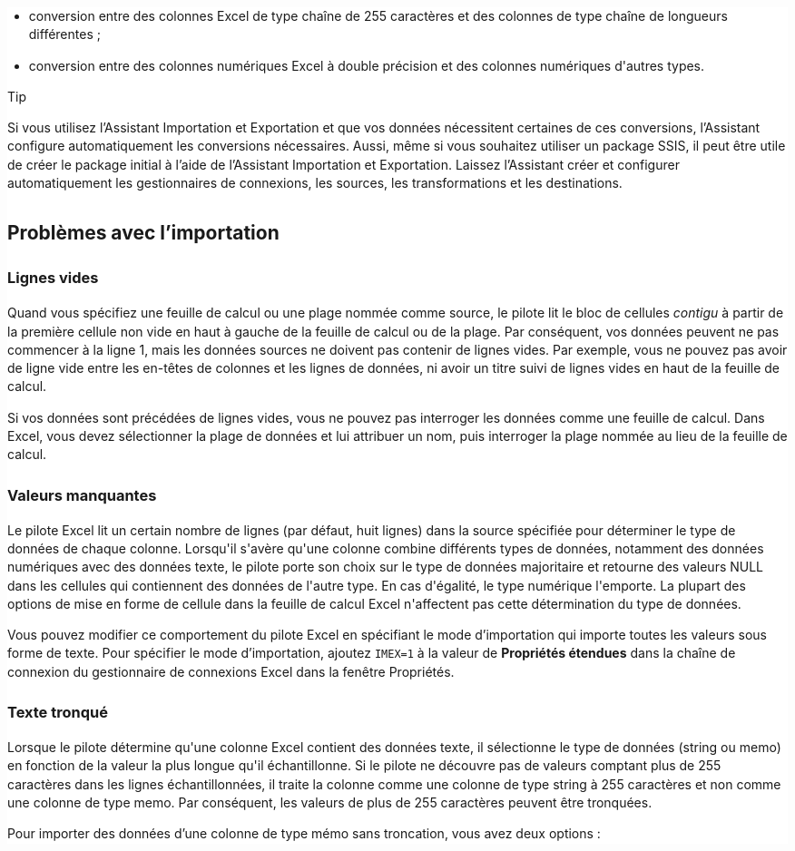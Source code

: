 -   conversion entre des colonnes Excel de type chaîne de 255 caractères et des colonnes de type chaîne de longueurs différentes ;
  
-   conversion entre des colonnes numériques Excel à double précision et des colonnes numériques d'autres types.

> [!TIP]
> Si vous utilisez l’Assistant Importation et Exportation et que vos données nécessitent certaines de ces conversions, l’Assistant configure automatiquement les conversions nécessaires. Aussi, même si vous souhaitez utiliser un package SSIS, il peut être utile de créer le package initial à l’aide de l’Assistant Importation et Exportation. Laissez l’Assistant créer et configurer automatiquement les gestionnaires de connexions, les sources, les transformations et les destinations.

## <a name="issues-importing"></a> Problèmes avec l’importation

### <a name="empty-rows"></a>Lignes vides

Quand vous spécifiez une feuille de calcul ou une plage nommée comme source, le pilote lit le bloc de cellules *contigu* à partir de la première cellule non vide en haut à gauche de la feuille de calcul ou de la plage. Par conséquent, vos données peuvent ne pas commencer à la ligne 1, mais les données sources ne doivent pas contenir de lignes vides. Par exemple, vous ne pouvez pas avoir de ligne vide entre les en-têtes de colonnes et les lignes de données, ni avoir un titre suivi de lignes vides en haut de la feuille de calcul.

Si vos données sont précédées de lignes vides, vous ne pouvez pas interroger les données comme une feuille de calcul. Dans Excel, vous devez sélectionner la plage de données et lui attribuer un nom, puis interroger la plage nommée au lieu de la feuille de calcul.

### <a name="missing-values"></a>Valeurs manquantes

Le pilote Excel lit un certain nombre de lignes (par défaut, huit lignes) dans la source spécifiée pour déterminer le type de données de chaque colonne. Lorsqu'il s'avère qu'une colonne combine différents types de données, notamment des données numériques avec des données texte, le pilote porte son choix sur le type de données majoritaire et retourne des valeurs NULL dans les cellules qui contiennent des données de l'autre type. En cas d'égalité, le type numérique l'emporte. La plupart des options de mise en forme de cellule dans la feuille de calcul Excel n'affectent pas cette détermination du type de données.

Vous pouvez modifier ce comportement du pilote Excel en spécifiant le mode d’importation qui importe toutes les valeurs sous forme de texte. Pour spécifier le mode d’importation, ajoutez `IMEX=1` à la valeur de **Propriétés étendues** dans la chaîne de connexion du gestionnaire de connexions Excel dans la fenêtre Propriétés. 

### <a name="truncated-text"></a>Texte tronqué

Lorsque le pilote détermine qu'une colonne Excel contient des données texte, il sélectionne le type de données (string ou memo) en fonction de la valeur la plus longue qu'il échantillonne. Si le pilote ne découvre pas de valeurs comptant plus de 255 caractères dans les lignes échantillonnées, il traite la colonne comme une colonne de type string à 255 caractères et non comme une colonne de type memo. Par conséquent, les valeurs de plus de 255 caractères peuvent être tronquées.

Pour importer des données d’une colonne de type mémo sans troncation, vous avez deux options :
